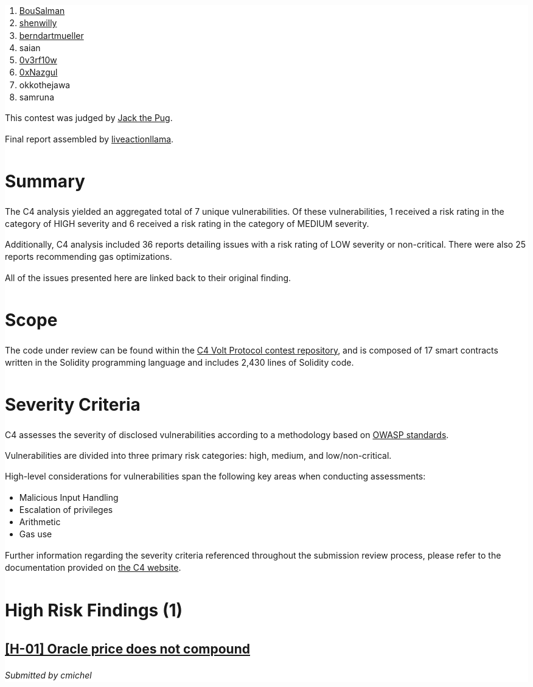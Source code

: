  1. [BouSalman](https://twitter.com/BouSalman)
  1. [shenwilly](https://twitter.com/shenwilly_)
  1. [berndartmueller](https://twitter.com/berndartmueller)
  1. saian
  1. [0v3rf10w](https://twitter.com/_0v3rf10w)
  1. [0xNazgul](https://twitter.com/0xNazgul)
  1. okkothejawa
  1. samruna

This contest was judged by [Jack the Pug](https://github.com/jack-the-pug).

Final report assembled by [liveactionllama](https://twitter.com/liveactionllama).

# Summary

The C4 analysis yielded an aggregated total of 7 unique vulnerabilities. Of these vulnerabilities, 1 received a risk rating in the category of HIGH severity and 6 received a risk rating in the category of MEDIUM severity.

Additionally, C4 analysis included 36 reports detailing issues with a risk rating of LOW severity or non-critical. There were also 25 reports recommending gas optimizations.

All of the issues presented here are linked back to their original finding.

# Scope

The code under review can be found within the [C4 Volt Protocol contest repository](https://github.com/code-423n4/2022-03-volt), and is composed of 17 smart contracts written in the Solidity programming language and includes 2,430 lines of Solidity code.

# Severity Criteria

C4 assesses the severity of disclosed vulnerabilities according to a methodology based on [OWASP standards](https://owasp.org/www-community/OWASP_Risk_Rating_Methodology).

Vulnerabilities are divided into three primary risk categories: high, medium, and low/non-critical.

High-level considerations for vulnerabilities span the following key areas when conducting assessments:

- Malicious Input Handling
- Escalation of privileges
- Arithmetic
- Gas use

Further information regarding the severity criteria referenced throughout the submission review process, please refer to the documentation provided on [the C4 website](https://code4rena.com).

# High Risk Findings (1)
## [[H-01] Oracle price does not compound](https://github.com/code-423n4/2022-03-volt-findings/issues/22)
_Submitted by cmichel_
